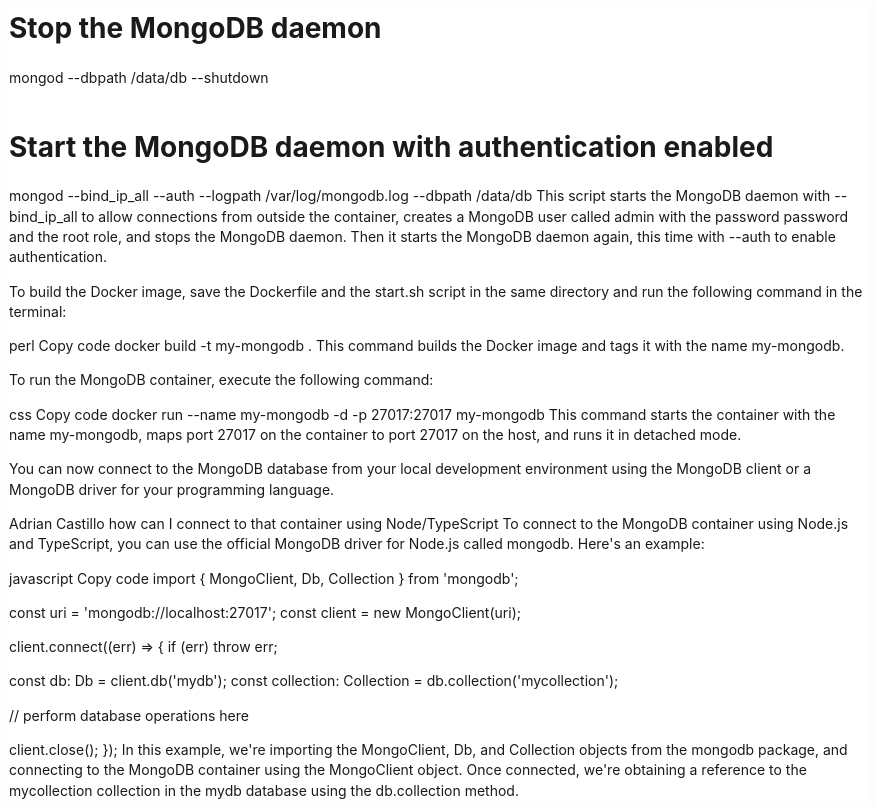 # Stop the MongoDB daemon
mongod --dbpath /data/db --shutdown

# Start the MongoDB daemon with authentication enabled
mongod --bind_ip_all --auth --logpath /var/log/mongodb.log --dbpath /data/db
This script starts the MongoDB daemon with --bind_ip_all to allow connections from outside the container, creates a MongoDB user called admin with the password password and the root role, and stops the MongoDB daemon. Then it starts the MongoDB daemon again, this time with --auth to enable authentication.

To build the Docker image, save the Dockerfile and the start.sh script in the same directory and run the following command in the terminal:

perl
Copy code
docker build -t my-mongodb .
This command builds the Docker image and tags it with the name my-mongodb.

To run the MongoDB container, execute the following command:

css
Copy code
docker run --name my-mongodb -d -p 27017:27017 my-mongodb
This command starts the container with the name my-mongodb, maps port 27017 on the container to port 27017 on the host, and runs it in detached mode.

You can now connect to the MongoDB database from your local development environment using the MongoDB client or a MongoDB driver for your programming language.




Adrian Castillo
how can I connect to that container using Node/TypeScript
To connect to the MongoDB container using Node.js and TypeScript, you can use the official MongoDB driver for Node.js called mongodb. Here's an example:

javascript
Copy code
import { MongoClient, Db, Collection } from 'mongodb';

const uri = 'mongodb://localhost:27017';
const client = new MongoClient(uri);

client.connect((err) => {
  if (err) throw err;

  const db: Db = client.db('mydb');
  const collection: Collection = db.collection('mycollection');

  // perform database operations here

  client.close();
});
In this example, we're importing the MongoClient, Db, and Collection objects from the mongodb package, and connecting to the MongoDB container using the MongoClient object. Once connected, we're obtaining a reference to the mycollection collection in the mydb database using the db.collection method.
